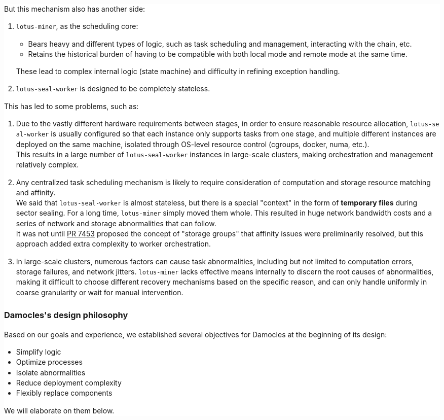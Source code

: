 

But this mechanism also has another side:

1. `lotus-miner`, as the scheduling core:

   - Bears heavy and different types of logic, such as task scheduling and management, interacting with the chain, etc.
   - Retains the historical burden of having to be compatible with both local mode and remote mode at the same time.
  
   These lead to complex internal logic (state machine) and difficulty in refining exception handling.

2. `lotus-seal-worker` is designed to be completely stateless.



This has led to some problems, such as:

1. Due to the vastly different hardware requirements between stages, in order to ensure reasonable resource allocation, `lotus-seal-worker` is usually configured so that each instance only supports tasks from one stage, and multiple different instances are deployed on the same machine, isolated through OS-level resource control (cgroups, docker, numa, etc.).  
This results in a large number of `lotus-seal-worker` instances in large-scale clusters, making orchestration and management relatively complex.

2. Any centralized task scheduling mechanism is likely to require consideration of computation and storage resource matching and affinity.  
We said that `lotus-seal-worker` is almost stateless, but there is a special "context" in the form of **temporary files** during sector sealing. For a long time, `lotus-miner` simply moved them whole. This resulted in huge network bandwidth costs and a series of network and storage abnormalities that can follow.  
It was not until [PR 7453](https://github.com/filecoin-project/lotus/pull/7453) proposed the concept of "storage groups" that affinity issues were preliminarily resolved, but this approach added extra complexity to worker orchestration.

3. In large-scale clusters, numerous factors can cause task abnormalities, including but not limited to computation errors, storage failures, and network jitters. `lotus-miner` lacks effective means internally to discern the root causes of abnormalities, making it difficult to choose different recovery mechanisms based on the specific reason, and can only handle uniformly in coarse granularity or wait for manual intervention.



### Damocles's design philosophy

Based on our goals and experience, we established several objectives for Damocles at the beginning of its design:

- Simplify logic
- Optimize processes
- Isolate abnormalities
- Reduce deployment complexity
- Flexibly replace components



We will elaborate on them below.

